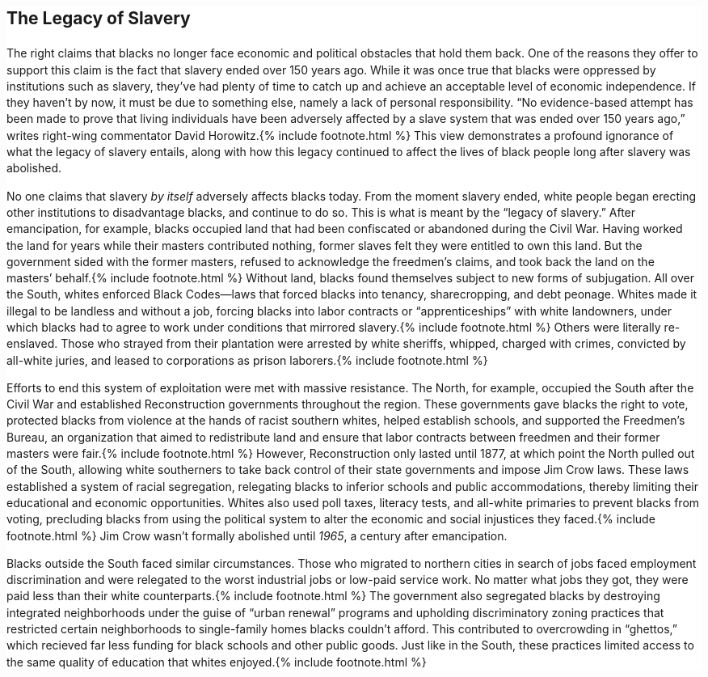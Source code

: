The Legacy of Slavery
-------------

The right claims that blacks no longer face economic and political obstacles that hold them back. One of the reasons they offer to support this claim is the fact that slavery ended over 150 years ago. While it was once true that blacks were oppressed by institutions such as slavery, they’ve had plenty of time to catch up and achieve an acceptable level of economic independence. If they haven’t by now, it must be due to something else, namely a lack of personal responsibility. “No evidence-based attempt has been made to prove that living individuals have been adversely affected by a slave system that was ended over 150 years ago,” writes right-wing commentator David Horowitz.{% include footnote.html %} This view demonstrates a profound ignorance of what the legacy of slavery entails, along with how this legacy continued to affect the lives of black people long after slavery was abolished.

No one claims that slavery _by itself_ adversely affects blacks today. From the moment slavery ended, white people began erecting other institutions to disadvantage blacks, and continue to do so. This is what is meant by the “legacy of slavery.” After emancipation, for example, blacks occupied land that had been confiscated or abandoned during the Civil War. Having worked the land for years while their masters contributed nothing, former slaves felt they were entitled to own this land. But the government sided with the former masters, refused to acknowledge the freedmen’s claims, and took back the land on the masters’ behalf.{% include footnote.html %} Without land, blacks found themselves subject to new forms of subjugation. All over the South, whites enforced Black Codes—laws that forced blacks into tenancy, sharecropping, and debt peonage. Whites made it illegal to be landless and without a job, forcing blacks into labor contracts or “apprenticeships” with white landowners, under which blacks had to agree to work under conditions that mirrored slavery.{% include footnote.html %} Others were literally re-enslaved. Those who strayed from their plantation were arrested by white sheriffs, whipped, charged with crimes, convicted by all-white juries, and leased to corporations as prison laborers.{% include footnote.html %}

Efforts to end this system of exploitation were met with massive resistance. The North, for example, occupied the South after the Civil War and established Reconstruction governments throughout the region. These governments gave blacks the right to vote, protected blacks from violence at the hands of racist southern whites, helped establish schools, and supported the Freedmen’s Bureau, an organization that aimed to redistribute land and ensure that labor contracts between freedmen and their former masters were fair.{% include footnote.html %} However, Reconstruction only lasted until 1877, at which point the North pulled out of the South, allowing white southerners to take back control of their state governments and impose Jim Crow laws. These laws established a system of racial segregation, relegating blacks to inferior schools and public accommodations, thereby limiting their educational and economic opportunities. Whites also used poll taxes, literacy tests, and all-white primaries to prevent blacks from voting, precluding blacks from using the political system to alter the economic and social injustices they faced.{% include footnote.html %} Jim Crow wasn’t formally abolished until _1965_, a century after emancipation.

Blacks outside the South faced similar circumstances. Those who migrated to northern cities in search of jobs faced employment discrimination and were relegated to the worst industrial jobs or low-paid service work. No matter what jobs they got, they were paid less than their white counterparts.{% include footnote.html %} The government also segregated blacks by destroying integrated neighborhoods under the guise of “urban renewal” programs and upholding discriminatory zoning practices that restricted certain neighborhoods to single-family homes blacks couldn’t afford. This contributed to overcrowding in “ghettos,” which recieved far less funding for black schools and other public goods. Just like in the South, these practices limited access to the same quality of education that whites enjoyed.{% include footnote.html %}
